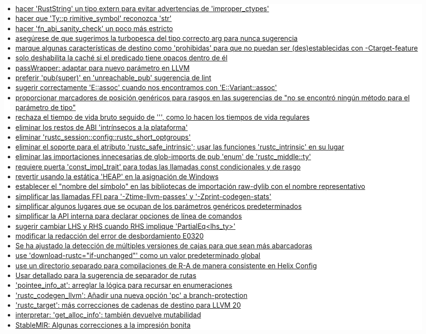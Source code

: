 * [hacer 'RustString' un tipo extern para evitar advertencias de 'improper_ctypes'](https://github.com/rust-lang/rust/pull/132549)
* [hacer que 'Ty::p rimitive_symbol' reconozca 'str'](https://github.com/rust-lang/rust/pull/132799)
* [hacer 'fn_abi_sanity_check' un poco más estricto](https://github.com/rust-lang/rust/pull/132729)
* [asegúrese de que sugerimos la turbopesca del tipo correcto arg para nunca sugerencia](https://github.com/rust-lang/rust/pull/132933)
* [marque algunas características de destino como 'prohibidas' para que no puedan ser (des)establecidas con -Ctarget-feature](https://github.com/rust-lang/rust/pull/129884)
* [solo deshabilita la caché si el predicado tiene opacos dentro de él](https://github.com/rust-lang/rust/pull/132625)
* [passWrapper: adaptar para nuevo parámetro en LLVM](https://github.com/rust-lang/rust/pull/132600)
* [preferir 'pub(super)' en 'unreachable_pub' sugerencia de lint](https://github.com/rust-lang/rust/pull/132426)
* [sugerir correctamente 'E::assoc' cuando nos encontramos con 'E::Variant::assoc'](https://github.com/rust-lang/rust/pull/132567)
* [proporcionar marcadores de posición genéricos para rasgos en las sugerencias de "no se encontró ningún método para el parámetro de tipo"](https://github.com/rust-lang/rust/pull/132487)
* [rechaza el tiempo de vida bruto seguido de ''', como lo hacen los tiempos de vida regulares](https://github.com/rust-lang/rust/pull/132341)
* [eliminar los restos de ABI 'intrínsecos a la plataforma'](https://github.com/rust-lang/rust/pull/132734)
* [eliminar 'rustc_session::config::rustc_short_optgroups'](https://github.com/rust-lang/rust/pull/132891)
* [eliminar el soporte para el atributo 'rustc_safe_intrinsic'; usar las funciones 'rustc_intrinsic' en su lugar](https://github.com/rust-lang/rust/pull/132717)
* [eliminar las importaciones innecesarias de glob-imports de pub 'enum' de 'rustc_middle::ty'](https://github.com/rust-lang/rust/pull/132580)
* [requiere puerta 'const_impl_trait' para todas las llamadas const condicionales y de rasgo](https://github.com/rust-lang/rust/pull/132823)
* [revertir usando la estática 'HEAP' en la asignación de Windows](https://github.com/rust-lang/rust/pull/131888)
* [establecer el "nombre del símbolo" en las bibliotecas de importación raw-dylib con el nombre representativo](https://github.com/rust-lang/rust/pull/130586)
* [simplificar las llamadas FFI para '-Ztime-llvm-passes' y '-Zprint-codegen-stats'](https://github.com/rust-lang/rust/pull/132590)
* [simplificar algunos lugares que se ocupan de los parámetros genéricos predeterminados](https://github.com/rust-lang/rust/pull/132912)
* [simplificar la API interna para declarar opciones de línea de comandos](https://github.com/rust-lang/rust/pull/132754)
* [sugerir cambiar LHS y RHS cuando RHS implique 'PartialEq<lhs_ty>'](https://github.com/rust-lang/rust/pull/132404)
* [modificar la redacción del error de desbordamiento E0320](https://github.com/rust-lang/rust/pull/132663)
* [Se ha ajustado la detección de múltiples versiones de cajas para que sean más abarcadoras](https://github.com/rust-lang/rust/pull/128849)
* [use 'download-rustc="if-unchanged"' como un valor predeterminado global](https://github.com/rust-lang/rust/pull/132772)
* [use un directorio separado para compilaciones de R-A de manera consistente en Helix Config](https://github.com/rust-lang/rust/pull/132794)
* [Usar detallado para la sugerencia de separador de rutas](https://github.com/rust-lang/rust/pull/132780)
* ['pointee_info_at': arreglar la lógica para recursar en enumeraciones](https://github.com/rust-lang/rust/pull/132745)
* ['rustc_codegen_llvm': Añadir una nueva opción 'pc' a branch-protection](https://github.com/rust-lang/rust/pull/132259)
* ['rustc_target': más correcciones de cadenas de destino para LLVM 20](https://github.com/rust-lang/rust/pull/132785)
* [interpretar: 'get_alloc_info': también devuelve mutabilidad](https://github.com/rust-lang/rust/pull/132801)
* [StableMIR: Algunas correcciones a la impresión bonita](https://github.com/rust-lang/rust/pull/132161)
